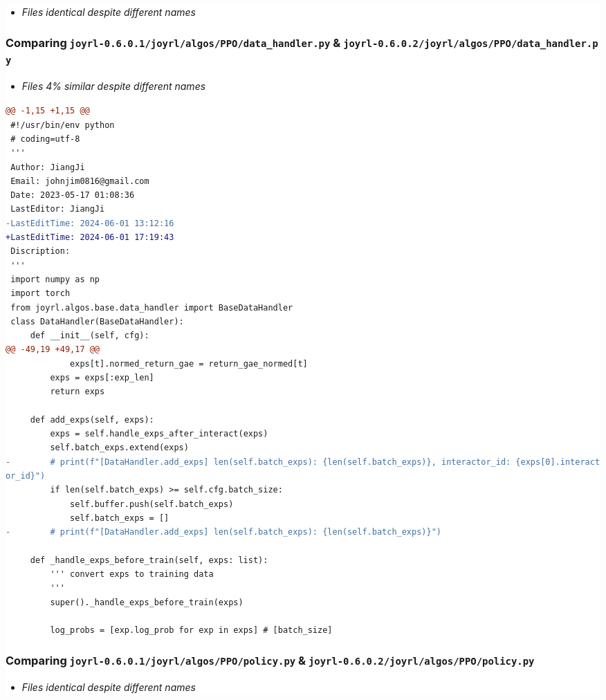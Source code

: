  * *Files identical despite different names*

### Comparing `joyrl-0.6.0.1/joyrl/algos/PPO/data_handler.py` & `joyrl-0.6.0.2/joyrl/algos/PPO/data_handler.py`

 * *Files 4% similar despite different names*

```diff
@@ -1,15 +1,15 @@
 #!/usr/bin/env python
 # coding=utf-8
 '''
 Author: JiangJi
 Email: johnjim0816@gmail.com
 Date: 2023-05-17 01:08:36
 LastEditor: JiangJi
-LastEditTime: 2024-06-01 13:12:16
+LastEditTime: 2024-06-01 17:19:43
 Discription: 
 '''
 import numpy as np
 import torch
 from joyrl.algos.base.data_handler import BaseDataHandler
 class DataHandler(BaseDataHandler):
     def __init__(self, cfg):
@@ -49,19 +49,17 @@
             exps[t].normed_return_gae = return_gae_normed[t]
         exps = exps[:exp_len]
         return exps
     
     def add_exps(self, exps):
         exps = self.handle_exps_after_interact(exps)
         self.batch_exps.extend(exps)
-        # print(f"[DataHandler.add_exps] len(self.batch_exps): {len(self.batch_exps)}, interactor_id: {exps[0].interactor_id}")
         if len(self.batch_exps) >= self.cfg.batch_size:
             self.buffer.push(self.batch_exps)
             self.batch_exps = []
-        # print(f"[DataHandler.add_exps] len(self.batch_exps): {len(self.batch_exps)}")
 
     def _handle_exps_before_train(self, exps: list):
         ''' convert exps to training data
         '''
         super()._handle_exps_before_train(exps)
 
         log_probs = [exp.log_prob for exp in exps] # [batch_size]
```

### Comparing `joyrl-0.6.0.1/joyrl/algos/PPO/policy.py` & `joyrl-0.6.0.2/joyrl/algos/PPO/policy.py`

 * *Files identical despite different names*
